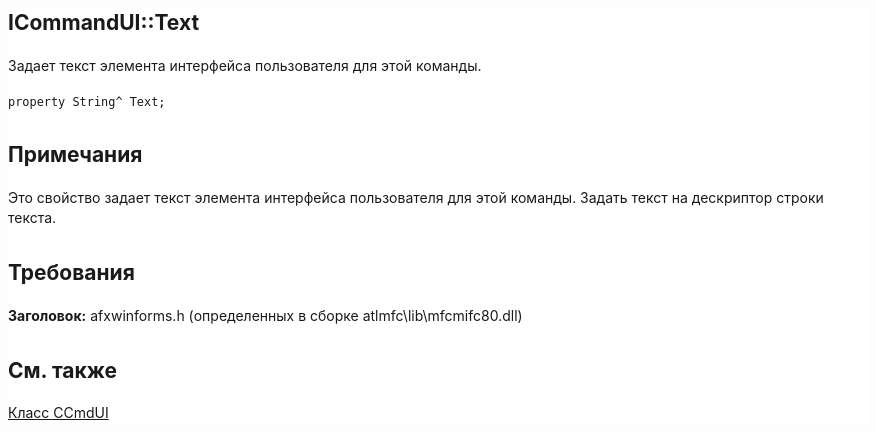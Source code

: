 ## <a name="text"></a> ICommandUI::Text

Задает текст элемента интерфейса пользователя для этой команды.
```
property String^ Text;
```

## <a name="remarks"></a>Примечания

Это свойство задает текст элемента интерфейса пользователя для этой команды. Задать текст на дескриптор строки текста.

## <a name="requirements"></a>Требования

**Заголовок:** afxwinforms.h (определенных в сборке atlmfc\lib\mfcmifc80.dll)

## <a name="see-also"></a>См. также

[Класс CCmdUI](../../mfc/reference/ccmdui-class.md)
